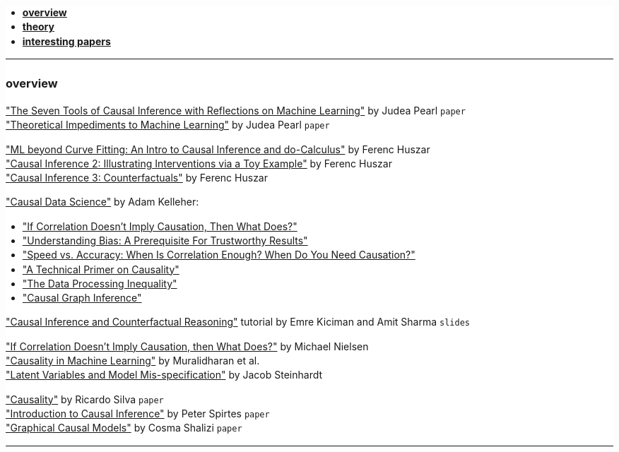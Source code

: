 

  * [**overview**](#overview)
  * [**theory**](#theory)
  * [**interesting papers**](#interesting-papers)



---
### overview

  ["The Seven Tools of Causal Inference with Reflections on Machine Learning"](http://ftp.cs.ucla.edu/pub/stat_ser/r481.pdf) by Judea Pearl `paper`  
  ["Theoretical Impediments to Machine Learning"](http://web.cs.ucla.edu/~kaoru/theoretical-impediments.pdf) by Judea Pearl `paper`  

  ["ML beyond Curve Fitting: An Intro to Causal Inference and do-Calculus"](http://inference.vc/untitled) by Ferenc Huszar  
  ["Causal Inference 2: Illustrating Interventions via a Toy Example"](https://inference.vc/causal-inference-2-illustrating-interventions-in-a-toy-example) by Ferenc Huszar  
  ["Causal Inference 3: Counterfactuals"](https://inference.vc/causal-inference-3-counterfactuals) by Ferenc Huszar  

  ["Causal Data Science"](https://medium.com/@akelleh/causal-data-science-721ed63a4027) by Adam Kelleher:
  - ["If Correlation Doesn’t Imply Causation, Then What Does?"](https://medium.com/@akelleh/if-correlation-doesnt-imply-causation-then-what-does-c74f20d26438)
  - ["Understanding Bias: A Prerequisite For Trustworthy Results"](https://medium.com/@akelleh/understanding-bias-a-pre-requisite-for-trustworthy-results-ee590b75b1be)
  - ["Speed vs. Accuracy: When Is Correlation Enough? When Do You Need Causation?"](https://medium.com/@akelleh/speed-vs-accuracy-when-is-correlation-enough-when-do-you-need-causation-708c8ca93753)
  - ["A Technical Primer on Causality"](https://medium.com/@akelleh/a-technical-primer-on-causality-181db2575e41)
  - ["The Data Processing Inequality"](https://medium.com/@akelleh/the-data-processing-inequality-da242b40800b)
  - ["Causal Graph Inference"](https://medium.com/@akelleh/causal-graph-inference-b3e3afd47110)

  ["Causal Inference and Counterfactual Reasoning"](https://causalinference.gitlab.io/icwsm-tutorial) tutorial by Emre Kiciman and Amit Sharma `slides`

  ["If Correlation Doesn’t Imply Causation, then What Does?"](http://michaelnielsen.org/ddi/if-correlation-doesnt-imply-causation-then-what-does) by Michael Nielsen  
  ["Causality in Machine Learning"](http://unofficialgoogledatascience.com/2017/01/causality-in-machine-learning.html) by Muralidharan et al.  
  ["Latent Variables and Model Mis-specification"](https://jsteinhardt.wordpress.com/2017/01/10/latent-variables-and-model-mis-specification/) by Jacob Steinhardt  

  ["Causality"](http://www.homepages.ucl.ac.uk/~ucgtrbd/papers/causality.pdf) by Ricardo Silva `paper`  
  ["Introduction to Causal Inference"](http://jmlr.org/papers/volume11/spirtes10a/spirtes10a.pdf) by Peter Spirtes `paper`  
  ["Graphical Causal Models"](http://www.stat.cmu.edu/~cshalizi/uADA/12/lectures/ch22.pdf) by Cosma Shalizi `paper`  

----
